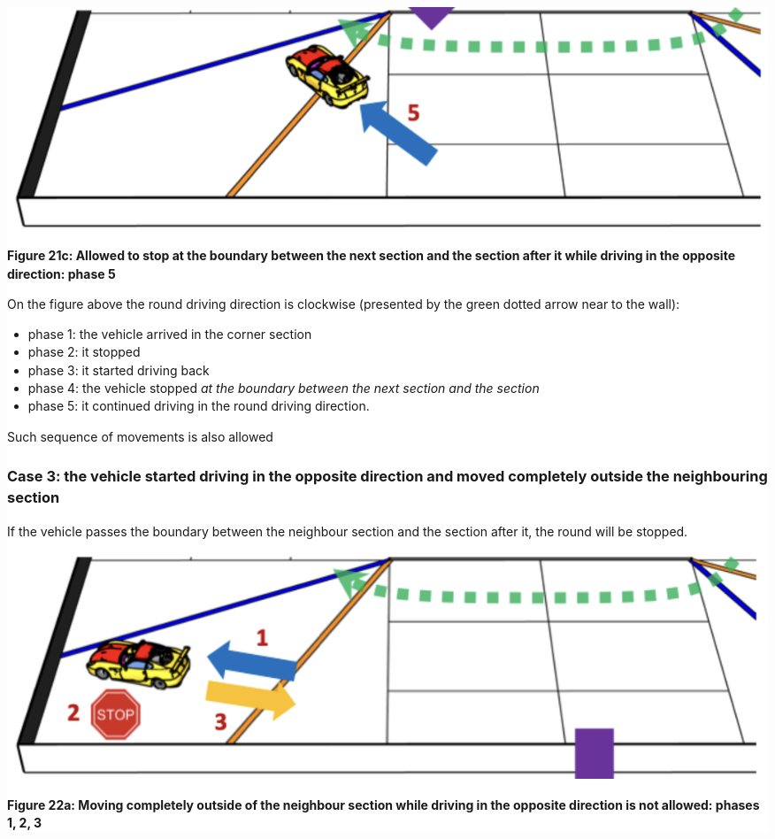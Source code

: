 ![In phase 5, the vehicle resumes movement in the correct clockwise direction, following the blue arrow. The vehicle is now driving forward along the track in the round driving direction, as indicated by the dashed green arrow near the wall. The vehicle complies with the rules after stopping at the boundary and resuming forward movement.](https://github.com/akolotov/wro-2024-fe-rules/blob/bb15b8ac7644dd19ec78d8149257dc76611e7d70/rules/figures/021c.png)

**Figure 21c: Allowed to stop at the boundary between the next section and the section after it while driving in the opposite direction: phase 5**

On the figure above the round driving direction is clockwise (presented by the green dotted arrow near to the wall):

- phase 1: the vehicle arrived in the corner section
- phase 2: it stopped
- phase 3: it started driving back
- phase 4: the vehicle stopped *at the boundary between the next section and the section*
- phase 5: it continued driving in the round driving direction.

Such sequence of movements is also allowed

### **Case 3: the vehicle started driving in the opposite direction and moved completely outside the neighbouring section**

If the vehicle passes the boundary between the neighbour section and the section after it, the
round will be stopped.

![In phase 1, the vehicle, represented by a red and yellow car, is moving in the correct clockwise direction (indicated by the blue arrow and the dashed green arrow near the wall, showing the round driving direction). In phase 2, the vehicle stops within the corner section, as indicated by the red stop sign. In phase 3, the vehicle starts driving in the opposite direction (counterclockwise), represented by the yellow arrow.](https://github.com/akolotov/wro-2024-fe-rules/blob/bb15b8ac7644dd19ec78d8149257dc76611e7d70/rules/figures/022a.png)

**Figure 22a: Moving completely outside of the neighbour section while driving in the opposite direction is not allowed: phases 1, 2, 3**
